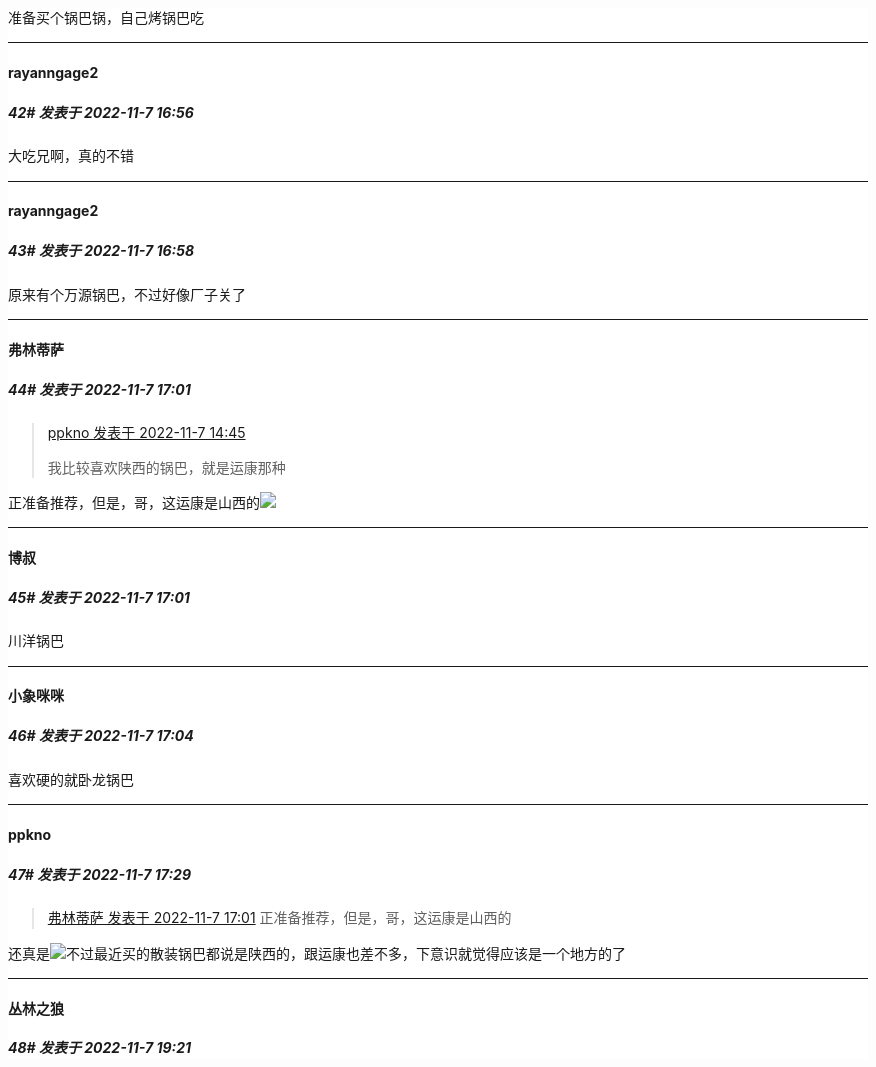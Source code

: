 准备买个锅巴锅，自己烤锅巴吃

*****

####  rayanngage2  
##### 42#       发表于 2022-11-7 16:56

大吃兄啊，真的不错

*****

####  rayanngage2  
##### 43#       发表于 2022-11-7 16:58

原来有个万源锅巴，不过好像厂子关了

*****

####  弗林蒂萨  
##### 44#       发表于 2022-11-7 17:01

<blockquote><a href="httphttps://bbs.saraba1st.com/2b/forum.php?mod=redirect&amp;goto=findpost&amp;pid=58319025&amp;ptid=2103645" target="_blank">ppkno 发表于 2022-11-7 14:45</a>

我比较喜欢陕西的锅巴，就是运康那种</blockquote>
正准备推荐，但是，哥，这运康是山西的<img src="https://static.saraba1st.com/image/smiley/face2017/002.png" referrerpolicy="no-referrer">

*****

####  博叔  
##### 45#       发表于 2022-11-7 17:01

川洋锅巴

*****

####  小象咪咪  
##### 46#       发表于 2022-11-7 17:04

喜欢硬的就卧龙锅巴

*****

####  ppkno  
##### 47#       发表于 2022-11-7 17:29

<blockquote><a href="httphttps://bbs.saraba1st.com/2b/forum.php?mod=redirect&amp;goto=findpost&amp;pid=58321500&amp;ptid=2103645" target="_blank">弗林蒂萨 发表于 2022-11-7 17:01</a>
正准备推荐，但是，哥，这运康是山西的</blockquote>
还真是<img src="https://static.saraba1st.com/image/smiley/face2017/044.png" referrerpolicy="no-referrer">不过最近买的散装锅巴都说是陕西的，跟运康也差不多，下意识就觉得应该是一个地方的了

*****

####  丛林之狼  
##### 48#       发表于 2022-11-7 19:21
